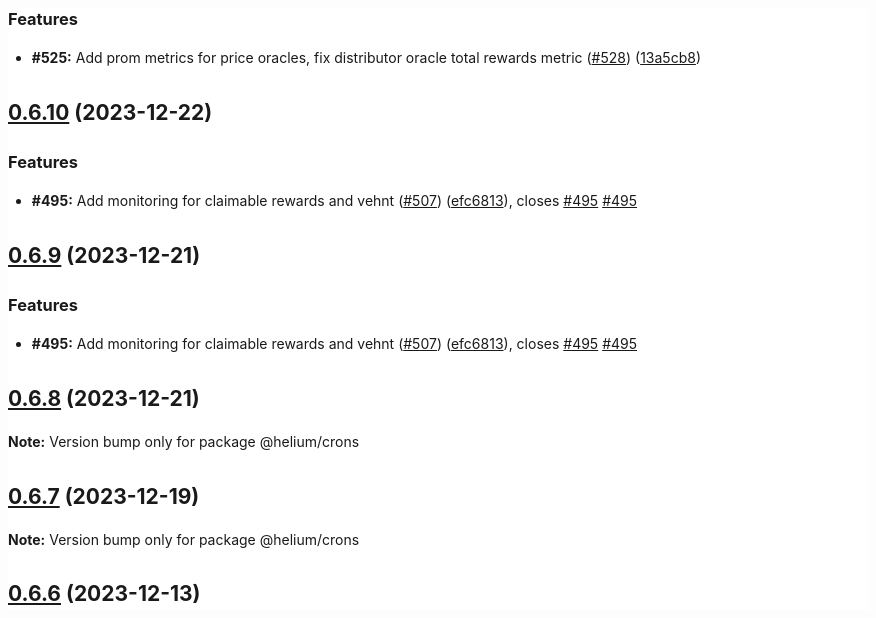 
### Features

* **#525:** Add prom metrics for price oracles, fix distributor oracle total rewards metric ([#528](https://github.com/helium/helium-program-library/issues/528)) ([13a5cb8](https://github.com/helium/helium-program-library/commit/13a5cb8d8936d1b5929379dafafd2907322dd473))





## [0.6.10](https://github.com/helium/helium-program-library/compare/v0.6.5...v0.6.10) (2023-12-22)


### Features

* **#495:** Add monitoring for claimable rewards and vehnt ([#507](https://github.com/helium/helium-program-library/issues/507)) ([efc6813](https://github.com/helium/helium-program-library/commit/efc6813839be4b323bea8110ad7762423dd13b82)), closes [#495](https://github.com/helium/helium-program-library/issues/495) [#495](https://github.com/helium/helium-program-library/issues/495)





## [0.6.9](https://github.com/helium/helium-program-library/compare/v0.6.5...v0.6.9) (2023-12-21)


### Features

* **#495:** Add monitoring for claimable rewards and vehnt ([#507](https://github.com/helium/helium-program-library/issues/507)) ([efc6813](https://github.com/helium/helium-program-library/commit/efc6813839be4b323bea8110ad7762423dd13b82)), closes [#495](https://github.com/helium/helium-program-library/issues/495) [#495](https://github.com/helium/helium-program-library/issues/495)





## [0.6.8](https://github.com/helium/helium-program-library/compare/v0.6.7...v0.6.8) (2023-12-21)

**Note:** Version bump only for package @helium/crons





## [0.6.7](https://github.com/helium/helium-program-library/compare/v0.6.6...v0.6.7) (2023-12-19)

**Note:** Version bump only for package @helium/crons





## [0.6.6](https://github.com/helium/helium-program-library/compare/v0.6.5...v0.6.6) (2023-12-13)
